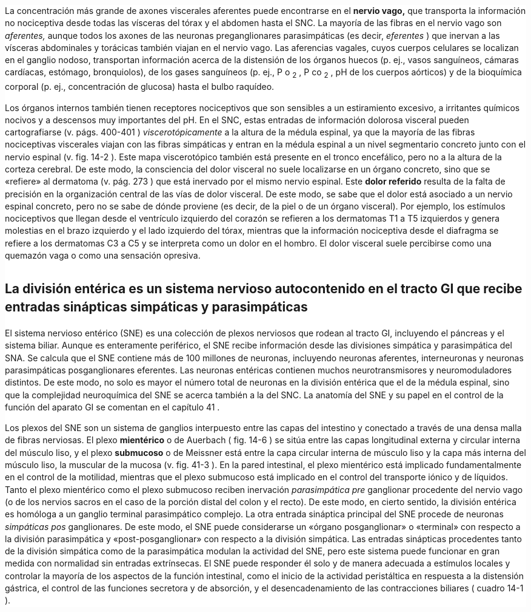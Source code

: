 La concentración más grande de axones viscerales aferentes puede encontrarse en el **nervio vago,** que transporta la información no nociceptiva desde todas las vísceras del tórax y el abdomen hasta el SNC. La mayoría de las fibras en el nervio vago son _aferentes,_ aunque todos los axones de las neuronas preganglionares parasimpáticas (es decir, _eferentes_ ) que inervan a las vísceras abdominales y torácicas también viajan en el nervio vago. Las aferencias vagales, cuyos cuerpos celulares se localizan en el ganglio nodoso, transportan información acerca de la distensión de los órganos huecos (p. ej., vasos sanguíneos, cámaras cardíacas, estómago, bronquiolos), de los gases sanguíneos (p. ej., P o <sub> 2</sub> , P co <sub> 2</sub> , pH de los cuerpos aórticos) y de la bioquímica corporal (p. ej., concentración de glucosa) hasta el bulbo raquídeo.

Los órganos internos también tienen receptores nociceptivos que son sensibles a un estiramiento excesivo, a irritantes químicos nocivos y a descensos muy importantes del pH. En el SNC, estas entradas de información dolorosa visceral pueden cartografiarse (v. págs. 400-401 ) _viscerotópicamente_ a la altura de la médula espinal, ya que la mayoría de las fibras nociceptivas viscerales viajan con las fibras simpáticas y entran en la médula espinal a un nivel segmentario concreto junto con el nervio espinal (v. fig. 14-2 ). Este mapa viscerotópico también está presente en el tronco encefálico, pero no a la altura de la corteza cerebral. De este modo, la consciencia del dolor visceral no suele localizarse en un órgano concreto, sino que se «refiere» al dermatoma (v. pág. 273 ) que está inervado por el mismo nervio espinal. Este **dolor referido** resulta de la falta de precisión en la organización central de las vías de dolor visceral. De este modo, se sabe que el dolor está asociado a un nervio espinal concreto, pero no se sabe de dónde proviene (es decir, de la piel o de un órgano visceral). Por ejemplo, los estímulos nociceptivos que llegan desde el ventrículo izquierdo del corazón se refieren a los dermatomas T1 a T5 izquierdos y genera molestias en el brazo izquierdo y el lado izquierdo del tórax, mientras que la información nociceptiva desde el diafragma se refiere a los dermatomas C3 a C5 y se interpreta como un dolor en el hombro. El dolor visceral suele percibirse como una quemazón vaga o como una sensación opresiva.

## La división entérica es un sistema nervioso autocontenido en el tracto GI que recibe entradas sinápticas simpáticas y parasimpáticas

El sistema nervioso entérico (SNE) es una colección de plexos nerviosos que rodean al tracto GI, incluyendo el páncreas y el sistema biliar. Aunque es enteramente periférico, el SNE recibe información desde las divisiones simpática y parasimpática del SNA. Se calcula que el SNE contiene más de 100 millones de neuronas, incluyendo neuronas aferentes, interneuronas y neuronas parasimpáticas posganglionares eferentes. Las neuronas entéricas contienen muchos neurotransmisores y neuromoduladores distintos. De este modo, no solo es mayor el número total de neuronas en la división entérica que el de la médula espinal, sino que la complejidad neuroquímica del SNE se acerca también a la del SNC. La anatomía del SNE y su papel en el control de la función del aparato GI se comentan en el capítulo 41 .

Los plexos del SNE son un sistema de ganglios interpuesto entre las capas del intestino y conectado a través de una densa malla de fibras nerviosas. El plexo **mientérico** o de Auerbach ( fig. 14-6 ) se sitúa entre las capas longitudinal externa y circular interna del músculo liso, y el plexo **submucoso** o de Meissner está entre la capa circular interna de músculo liso y la capa más interna del músculo liso, la muscular de la mucosa (v. fig. 41-3 ). En la pared intestinal, el plexo mientérico está implicado fundamentalmente en el control de la motilidad, mientras que el plexo submucoso está implicado en el control del transporte iónico y de líquidos. Tanto el plexo mientérico como el plexo submucoso reciben inervación _parasimpática pre_ ganglionar procedente del nervio vago (o de los nervios sacros en el caso de la porción distal del colon y el recto). De este modo, en cierto sentido, la división entérica es homóloga a un ganglio terminal parasimpático complejo. La otra entrada sináptica principal del SNE procede de neuronas _simpáticas pos_ ganglionares. De este modo, el SNE puede considerarse un «órgano posganglionar» o «terminal» con respecto a la división parasimpática y «post-posganglionar» con respecto a la división simpática. Las entradas sinápticas procedentes tanto de la división simpática como de la parasimpática modulan la actividad del SNE, pero este sistema puede funcionar en gran medida con normalidad sin entradas extrínsecas. El SNE puede responder él solo y de manera adecuada a estímulos locales y controlar la mayoría de los aspectos de la función intestinal, como el inicio de la actividad peristáltica en respuesta a la distensión gástrica, el control de las funciones secretora y de absorción, y el desencadenamiento de las contracciones biliares ( cuadro 14-1 ).
